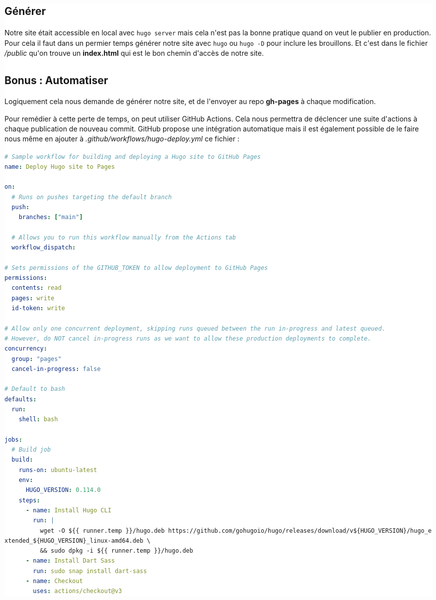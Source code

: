 ## Générer

Notre site était accessible en local avec `hugo server` mais cela n'est pas la bonne pratique quand on veut le publier en production. Pour cela il faut dans un permier temps générer notre site avec `hugo` ou `hugo -D` pour inclure les brouillons. Et c'est dans le fichier */public* qu'on trouve un **index.html** qui est le bon chemin d'accès de notre site.

## Bonus : Automatiser

Logiquement cela nous demande de générer notre site, et de l'envoyer au repo **gh-pages** à chaque modification.

Pour remédier à cette perte de temps, on peut utiliser GitHub Actions. Cela nous permettra de déclencer une suite d'actions à chaque publication de nouveau commit. GitHub propose une intégration automatique mais il est également possible de le faire nous même en ajouter à *.github/workflows/hugo-deploy.yml* ce fichier :
```yaml
# Sample workflow for building and deploying a Hugo site to GitHub Pages
name: Deploy Hugo site to Pages

on:
  # Runs on pushes targeting the default branch
  push:
    branches: ["main"]

  # Allows you to run this workflow manually from the Actions tab
  workflow_dispatch:

# Sets permissions of the GITHUB_TOKEN to allow deployment to GitHub Pages
permissions:
  contents: read
  pages: write
  id-token: write

# Allow only one concurrent deployment, skipping runs queued between the run in-progress and latest queued.
# However, do NOT cancel in-progress runs as we want to allow these production deployments to complete.
concurrency:
  group: "pages"
  cancel-in-progress: false

# Default to bash
defaults:
  run:
    shell: bash

jobs:
  # Build job
  build:
    runs-on: ubuntu-latest
    env:
      HUGO_VERSION: 0.114.0
    steps:
      - name: Install Hugo CLI
        run: |
          wget -O ${{ runner.temp }}/hugo.deb https://github.com/gohugoio/hugo/releases/download/v${HUGO_VERSION}/hugo_extended_${HUGO_VERSION}_linux-amd64.deb \
          && sudo dpkg -i ${{ runner.temp }}/hugo.deb
      - name: Install Dart Sass
        run: sudo snap install dart-sass
      - name: Checkout
        uses: actions/checkout@v3
```